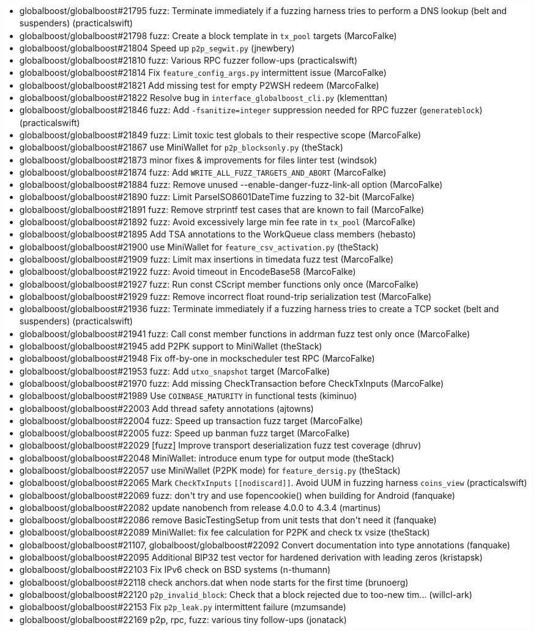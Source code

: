 - globalboost/globalboost#21795 fuzz: Terminate immediately if a fuzzing harness tries to perform a DNS lookup (belt and suspenders) (practicalswift)
- globalboost/globalboost#21798 fuzz: Create a block template in `tx_pool` targets (MarcoFalke)
- globalboost/globalboost#21804 Speed up `p2p_segwit.py` (jnewbery)
- globalboost/globalboost#21810 fuzz: Various RPC fuzzer follow-ups (practicalswift)
- globalboost/globalboost#21814 Fix `feature_config_args.py` intermittent issue (MarcoFalke)
- globalboost/globalboost#21821 Add missing test for empty P2WSH redeem (MarcoFalke)
- globalboost/globalboost#21822 Resolve bug in `interface_globalboost_cli.py` (klementtan)
- globalboost/globalboost#21846 fuzz: Add `-fsanitize=integer` suppression needed for RPC fuzzer (`generateblock`) (practicalswift)
- globalboost/globalboost#21849 fuzz: Limit toxic test globals to their respective scope (MarcoFalke)
- globalboost/globalboost#21867 use MiniWallet for `p2p_blocksonly.py` (theStack)
- globalboost/globalboost#21873 minor fixes & improvements for files linter test (windsok)
- globalboost/globalboost#21874 fuzz: Add `WRITE_ALL_FUZZ_TARGETS_AND_ABORT` (MarcoFalke)
- globalboost/globalboost#21884 fuzz: Remove unused --enable-danger-fuzz-link-all option (MarcoFalke)
- globalboost/globalboost#21890 fuzz: Limit ParseISO8601DateTime fuzzing to 32-bit (MarcoFalke)
- globalboost/globalboost#21891 fuzz: Remove strprintf test cases that are known to fail (MarcoFalke)
- globalboost/globalboost#21892 fuzz: Avoid excessively large min fee rate in `tx_pool` (MarcoFalke)
- globalboost/globalboost#21895 Add TSA annotations to the WorkQueue class members (hebasto)
- globalboost/globalboost#21900 use MiniWallet for `feature_csv_activation.py` (theStack)
- globalboost/globalboost#21909 fuzz: Limit max insertions in timedata fuzz test (MarcoFalke)
- globalboost/globalboost#21922 fuzz: Avoid timeout in EncodeBase58 (MarcoFalke)
- globalboost/globalboost#21927 fuzz: Run const CScript member functions only once (MarcoFalke)
- globalboost/globalboost#21929 fuzz: Remove incorrect float round-trip serialization test (MarcoFalke)
- globalboost/globalboost#21936 fuzz: Terminate immediately if a fuzzing harness tries to create a TCP socket (belt and suspenders) (practicalswift)
- globalboost/globalboost#21941 fuzz: Call const member functions in addrman fuzz test only once (MarcoFalke)
- globalboost/globalboost#21945 add P2PK support to MiniWallet (theStack)
- globalboost/globalboost#21948 Fix off-by-one in mockscheduler test RPC (MarcoFalke)
- globalboost/globalboost#21953 fuzz: Add `utxo_snapshot` target (MarcoFalke)
- globalboost/globalboost#21970 fuzz: Add missing CheckTransaction before CheckTxInputs (MarcoFalke)
- globalboost/globalboost#21989 Use `COINBASE_MATURITY` in functional tests (kiminuo)
- globalboost/globalboost#22003 Add thread safety annotations (ajtowns)
- globalboost/globalboost#22004 fuzz: Speed up transaction fuzz target (MarcoFalke)
- globalboost/globalboost#22005 fuzz: Speed up banman fuzz target (MarcoFalke)
- globalboost/globalboost#22029 [fuzz] Improve transport deserialization fuzz test coverage (dhruv)
- globalboost/globalboost#22048 MiniWallet: introduce enum type for output mode (theStack)
- globalboost/globalboost#22057 use MiniWallet (P2PK mode) for `feature_dersig.py` (theStack)
- globalboost/globalboost#22065 Mark `CheckTxInputs` `[[nodiscard]]`. Avoid UUM in fuzzing harness `coins_view` (practicalswift)
- globalboost/globalboost#22069 fuzz: don't try and use fopencookie() when building for Android (fanquake)
- globalboost/globalboost#22082 update nanobench from release 4.0.0 to 4.3.4 (martinus)
- globalboost/globalboost#22086 remove BasicTestingSetup from unit tests that don't need it (fanquake)
- globalboost/globalboost#22089 MiniWallet: fix fee calculation for P2PK and check tx vsize (theStack)
- globalboost/globalboost#21107, globalboost/globalboost#22092 Convert documentation into type annotations (fanquake)
- globalboost/globalboost#22095 Additional BIP32 test vector for hardened derivation with leading zeros (kristapsk)
- globalboost/globalboost#22103 Fix IPv6 check on BSD systems (n-thumann)
- globalboost/globalboost#22118 check anchors.dat when node starts for the first time (brunoerg)
- globalboost/globalboost#22120 `p2p_invalid_block`: Check that a block rejected due to too-new tim… (willcl-ark)
- globalboost/globalboost#22153 Fix `p2p_leak.py` intermittent failure (mzumsande)
- globalboost/globalboost#22169 p2p, rpc, fuzz: various tiny follow-ups (jonatack)